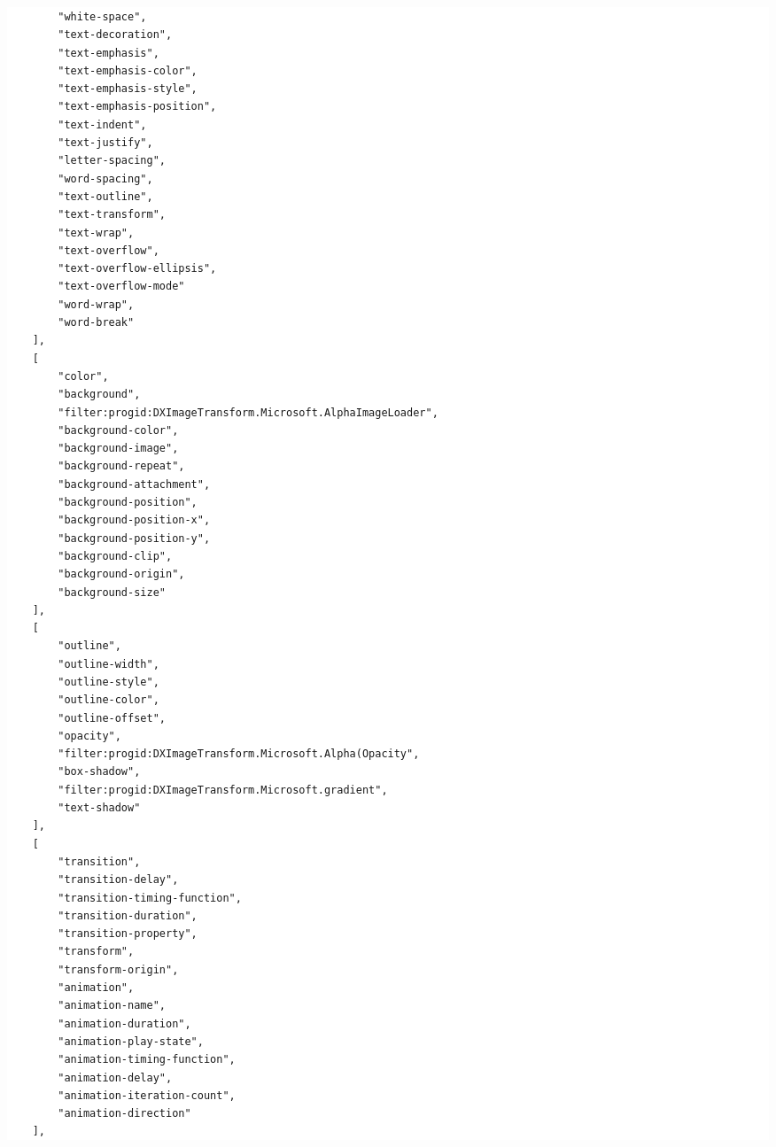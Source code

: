```
        "white-space",
        "text-decoration",
        "text-emphasis",
        "text-emphasis-color",
        "text-emphasis-style",
        "text-emphasis-position",
        "text-indent",
        "text-justify",
        "letter-spacing",
        "word-spacing",
        "text-outline",
        "text-transform",
        "text-wrap",
        "text-overflow",
        "text-overflow-ellipsis",
        "text-overflow-mode"
        "word-wrap",
        "word-break"
    ],
    [
       	"color",
        "background",
        "filter:progid:DXImageTransform.Microsoft.AlphaImageLoader",
        "background-color",
        "background-image",
        "background-repeat",
        "background-attachment",
        "background-position",
        "background-position-x",
        "background-position-y",
        "background-clip",
        "background-origin",
        "background-size"
    ],
    [
        "outline",
        "outline-width",
        "outline-style",
        "outline-color",
        "outline-offset",
        "opacity",
    	"filter:progid:DXImageTransform.Microsoft.Alpha(Opacity",
        "box-shadow",
        "filter:progid:DXImageTransform.Microsoft.gradient",
        "text-shadow"
    ],
    [
        "transition",
        "transition-delay",
        "transition-timing-function",
        "transition-duration",
        "transition-property",
        "transform",
        "transform-origin",
        "animation",
        "animation-name",
        "animation-duration",
        "animation-play-state",
        "animation-timing-function",
        "animation-delay",
        "animation-iteration-count",
        "animation-direction"
    ],
```